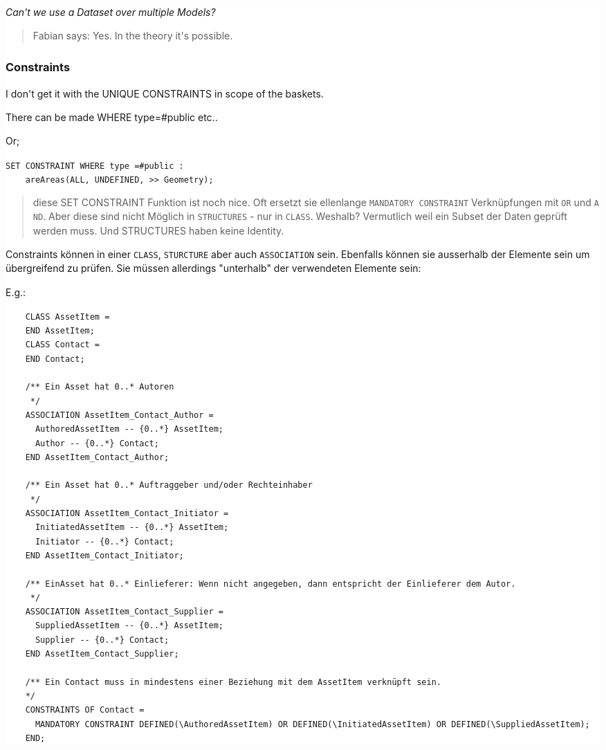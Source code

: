 *Can't we use a Dataset over multiple Models?*
> Fabian says: Yes. In the theory it's possible.

### Constraints

I don't get it with the UNIQUE CONSTRAINTS in scope of the baskets.

There can be made WHERE type=#public etc..

Or;
```
SET CONSTRAINT WHERE type =#public :
    areAreas(ALL, UNDEFINED, >> Geometry);
```

> diese SET CONSTRAINT Funktion ist noch nice. Oft ersetzt sie ellenlange `MANDATORY CONSTRAINT` Verknüpfungen mit `OR` und `AND`. Aber diese sind nicht Möglich in `STRUCTURES` - nur in `CLASS`. Weshalb? Vermutlich weil ein Subset der Daten geprüft werden muss. Und STRUCTURES haben keine Identity.

Constraints können in einer `CLASS`, `STURCTURE` aber auch `ASSOCIATION` sein. Ebenfalls können sie ausserhalb der Elemente sein um übergreifend zu prüfen. Sie müssen allerdings "unterhalb" der verwendeten Elemente sein:

E.g.:
```
    CLASS AssetItem =
    END AssetItem;
    CLASS Contact =
    END Contact;

    /** Ein Asset hat 0..* Autoren
     */
    ASSOCIATION AssetItem_Contact_Author =
      AuthoredAssetItem -- {0..*} AssetItem;
      Author -- {0..*} Contact;
    END AssetItem_Contact_Author;

    /** Ein Asset hat 0..* Auftraggeber und/oder Rechteinhaber
     */
    ASSOCIATION AssetItem_Contact_Initiator =
      InitiatedAssetItem -- {0..*} AssetItem;
      Initiator -- {0..*} Contact;
    END AssetItem_Contact_Initiator;

    /** EinAsset hat 0..* Einlieferer: Wenn nicht angegeben, dann entspricht der Einlieferer dem Autor.
     */
    ASSOCIATION AssetItem_Contact_Supplier =
      SuppliedAssetItem -- {0..*} AssetItem;
      Supplier -- {0..*} Contact;
    END AssetItem_Contact_Supplier;

    /** Ein Contact muss in mindestens einer Beziehung mit dem AssetItem verknüpft sein.
    */
    CONSTRAINTS OF Contact =
      MANDATORY CONSTRAINT DEFINED(\AuthoredAssetItem) OR DEFINED(\InitiatedAssetItem) OR DEFINED(\SuppliedAssetItem);
    END;
```
